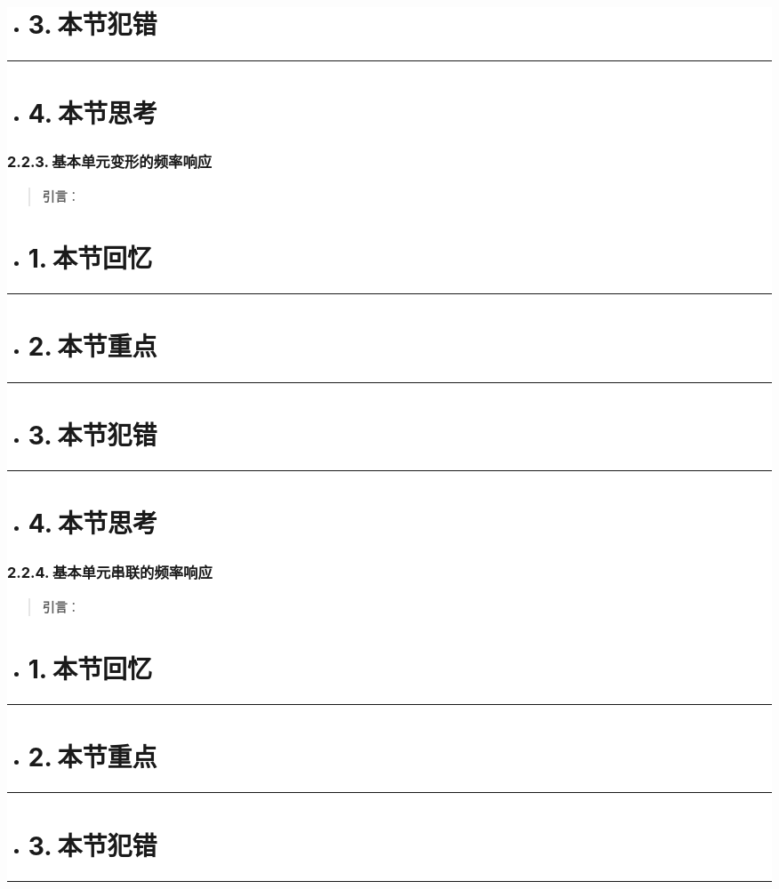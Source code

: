 - # 3. 本节犯错

---

- # 4. 本节思考

 

 

  

 

 

 

 

 

### 2.2.3. 基本单元变形的频率响应

> **引言**：

- # 1. 本节回忆

---

- # 2. 本节重点

---

- # 3. 本节犯错

---

- # 4. 本节思考

 

 

  

 

 

 

 

 

### 2.2.4. 基本单元串联的频率响应

> **引言**：

- # 1. 本节回忆

---

- # 2. 本节重点

---

- # 3. 本节犯错

---
